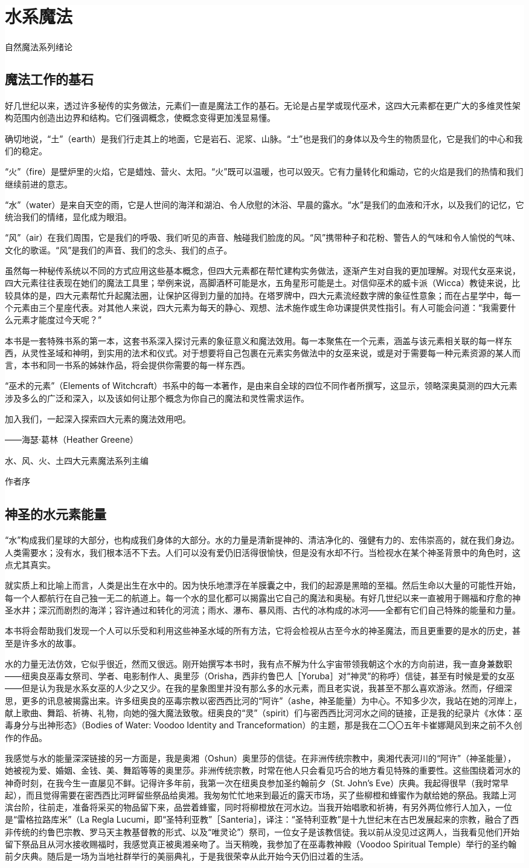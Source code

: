 # 水系魔法

自然魔法系列绪论

## 魔法工作的基石

好几世纪以来，透过许多秘传的实务做法，元素们一直是魔法工作的基石。无论是占星学或现代巫术，这四大元素都在更广大的多维灵性架构范围内创造出边界和结构。它们强调概念，使概念变得更加浅显易懂。

确切地说，“土”（earth）是我们行走其上的地面，它是岩石、泥浆、山脉。“土”也是我们的身体以及今生的物质显化，它是我们的中心和我们的稳定。

“火”（fire）是壁炉里的火焰，它是蜡烛、营火、太阳。“火”既可以温暖，也可以毁灭。它有力量转化和煽动，它的火焰是我们的热情和我们继续前进的意志。

“水”（water）是来自天空的雨，它是人世间的海洋和湖泊、令人欣慰的沐浴、早晨的露水。“水”是我们的血液和汗水，以及我们的记忆，它统治我们的情绪，显化成为眼泪。

“风”（air）在我们周围，它是我们的呼吸、我们听见的声音、触碰我们脸庞的风。“风”携带种子和花粉、警告人的气味和令人愉悦的气味、文化的歌谣。“风”是我们的声音、我们的念头、我们的点子。

虽然每一种秘传系统以不同的方式应用这些基本概念，但四大元素都在帮忙建构实务做法，逐渐产生对自我的更加理解。对现代女巫来说，四大元素往往表现在她们的魔法工具里；举例来说，高脚酒杯可能是水，五角星形可能是土。对信仰巫术的威卡派（Wicca）教徒来说，比较具体的是，四大元素帮忙升起魔法圈，让保护区得到力量的加持。在塔罗牌中，四大元素流经数字牌的象征性意象；而在占星学中，每一个元素由三个星座代表。对其他人来说，四大元素为每天的静心、观想、法术施作或生命功课提供灵性指引。有人可能会问道：“我需要什么元素才能度过今天呢？”

本书是一套特殊书系的第一本，这套书系深入探讨元素的象征意义和魔法效用。每一本聚焦在一个元素，涵盖与该元素相关联的每一样东西，从灵性圣域和神明，到实用的法术和仪式。对于想要将自己包裹在元素实务做法中的女巫来说，或是对于需要每一种元素资源的某人而言，本书和同一书系的姊妹作品，将会提供你需要的每一样东西。

“巫术的元素”（Elements of Witchcraft）书系中的每一本著作，是由来自全球的四位不同作者所撰写，这显示，领略深奥莫测的四大元素涉及多么的广泛和深入，以及该如何让那个概念为你自己的魔法和灵性需求运作。

加入我们，一起深入探索四大元素的魔法效用吧。

——海瑟·葛林（Heather Greene）

水、风、火、土四大元素魔法系列主编

作者序

## 神圣的水元素能量

“水”构成我们星球的大部分，也构成我们身体的大部分。水的力量是清新提神的、清洁净化的、强健有力的、宏伟崇高的，就在我们身边。人类需要水；没有水，我们根本活不下去。人们可以没有爱仍旧活得很愉快，但是没有水却不行。当检视水在某个神圣背景中的角色时，这点尤其真实。

就实质上和比喻上而言，人类是出生在水中的。因为快乐地漂浮在羊膜囊之中，我们的起源是黑暗的至福。然后生命以大量的可能性开始，每一个人都航行在自己独一无二的航道上。每一个水的显化都可以揭露出它自己的魔法和奥秘。有好几世纪以来一直被用于赐福和疗愈的神圣水井；深沉而剧烈的海洋；容许通过和转化的河流；雨水、瀑布、暴风雨、古代的冰构成的冰河——全都有它们自己特殊的能量和力量。

本书将会帮助我们发现一个人可以乐受和利用这些神圣水域的所有方法，它将会检视从古至今水的神圣魔法，而且更重要的是水的历史，甚至是许多水的故事。

水的力量无法仿效，它似乎很近，然而又很远。刚开始撰写本书时，我有点不解为什么宇宙带领我朝这个水的方向前进，我一直身兼数职——纽奥良巫毒女祭司、学者、电影制作人、奥里莎（Orisha，西非约鲁巴人［Yoruba］对“神灵”的称呼）信徒，甚至有时候是爱的女巫——但是认为我是水系女巫的人少之又少。在我的星象图里并没有那么多的水元素，而且老实说，我甚至不那么喜欢游泳。然而，仔细深思，更多的讯息被揭露出来。许多纽奥良的巫毒宗教以密西西比河的“阿许”（ashe，神圣能量）为中心。不知多少次，我站在她的河岸上，献上歌曲、舞蹈、祈祷、礼物，向她的强大魔法致敬。纽奥良的“灵”（spirit）们与密西西比河河水之间的链接，正是我的纪录片《水体：巫毒身分与出神形态》（Bodies of Water: Voodoo Identity and Tranceformation）的主题，那是我在二〇〇五年卡崔娜飓风到来之前不久创作的作品。

我感觉与水的能量深深链接的另一方面是，我是奥湘（Oshun）奥里莎的信徒。在非洲传统宗教中，奥湘代表河川的“阿许”（神圣能量），她被视为爱、婚姻、金钱、美、舞蹈等等的奥里莎。非洲传统宗教，时常在他人只会看见巧合的地方看见特殊的重要性。这些围绕着河水的神奇时刻，在我今生一直屡见不鲜。记得许多年前，我第一次在纽奥良参加圣约翰前夕（St. John’s Eve）庆典。我起得很早（我时常早起），而且觉得需要在密西西比河畔留些祭品给奥湘。我匆匆忙忙地来到最近的露天市场，买了些柳橙和蜂蜜作为献给她的祭品。我踏上河滨台阶，往前走，准备将采买的物品留下来，品尝着蜂蜜，同时将柳橙放在河水边。当我开始唱歌和祈祷，有另外两位修行人加入，一位是“雷格拉路库米”（La Regla Lucumi，即“圣特利亚教”［Santeria］，译注：“圣特利亚教”是十九世纪末在古巴发展起来的宗教，融合了西非传统的约鲁巴宗教、罗马天主教基督教的形式、以及“唯灵论”）祭司，一位女子是该教信徒。我以前从没见过这两人，当我看见他们开始留下祭品且从河水接收赐福时，我感觉真正被奥湘亲吻了。当天稍晚，我参加了在巫毒教神殿（Voodoo Spiritual Temple）举行的圣约翰前夕庆典。随后是一场为当地社群举行的美丽典礼，于是我很荣幸从此开始今天仍旧过着的生活。
